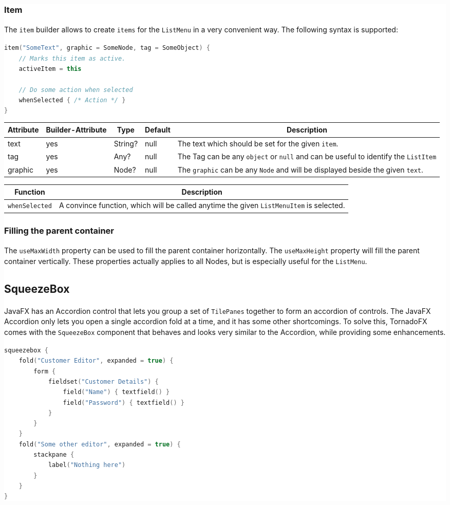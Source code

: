 ### Item
The `item` builder allows to create `items` for the `ListMenu` in a very convenient way. The following syntax is supported:

```kotlin
item("SomeText", graphic = SomeNode, tag = SomeObject) {
    // Marks this item as active.
    activeItem = this

    // Do some action when selected
    whenSelected { /* Action */ }
}
```

|Attribute|Builder-Attribute | Type | Default | Description |
|---|---|---|---|---|
|text| yes | String? |  null| The text which should be set for the given `item`. |
|tag| yes | Any? | null | The Tag can be any `object` or `null` and can be useful to identify the `ListItem`|
| graphic | yes | Node? |null | The `graphic` can be any `Node` and will be displayed beside the given `text`. |

|Function|Description|
|---|---|
|`whenSelected` | A convince function, which will be called anytime the given `ListMenuItem` is selected. |

### Filling the parent container

The `useMaxWidth` property can be used to fill the parent container horizontally. The `useMaxHeight` property will fill the parent container vertically. These properties
actually applies to all Nodes, but is especially useful for the `ListMenu`.

## SqueezeBox
 
JavaFX has an Accordion control that lets you group a set of `TilePanes` together to form an accordion of controls. The JavaFX Accordion only lets you open a single accordion fold at a time, and it has
some other shortcomings. To solve this, TornadoFX comes with the `SqueezeBox` component that behaves and looks very similar to the Accordion, while providing some enhancements.

```kotlin
squeezebox {
    fold("Customer Editor", expanded = true) {
        form {
            fieldset("Customer Details") {
                field("Name") { textfield() }
                field("Password") { textfield() }
            }
        }
    }
    fold("Some other editor", expanded = true) {
        stackpane {
            label("Nothing here")
        }
    }
}
```
